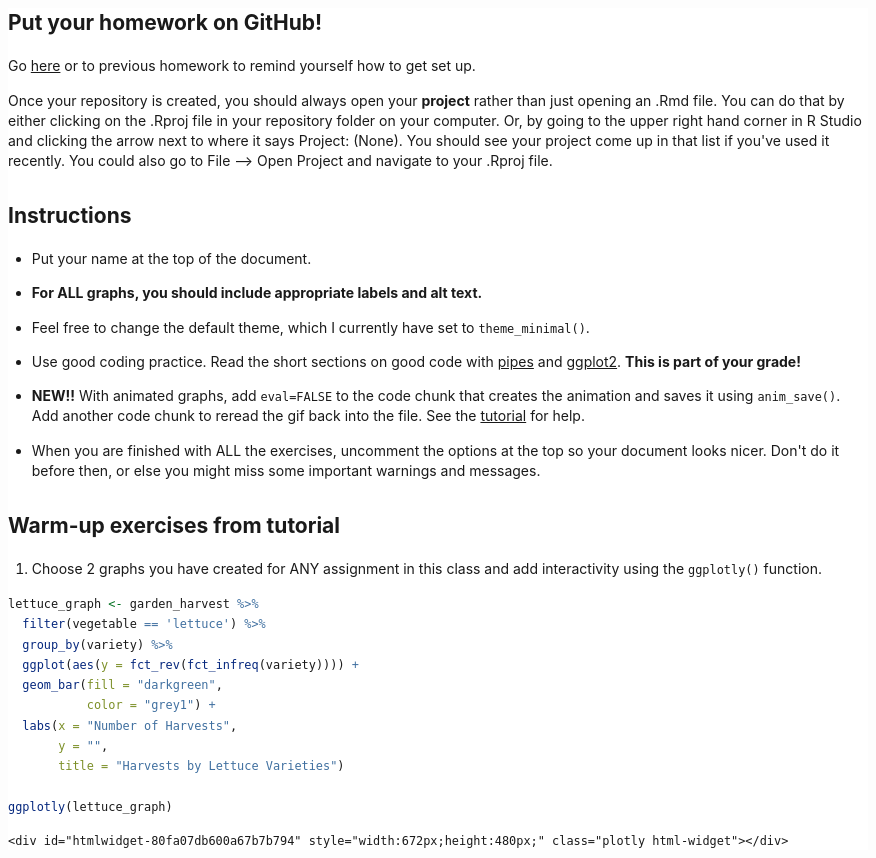 ## Put your homework on GitHub!

Go [here](https://github.com/llendway/github_for_collaboration/blob/master/github_for_collaboration.md) or to previous homework to remind yourself how to get set up. 

Once your repository is created, you should always open your **project** rather than just opening an .Rmd file. You can do that by either clicking on the .Rproj file in your repository folder on your computer. Or, by going to the upper right hand corner in R Studio and clicking the arrow next to where it says Project: (None). You should see your project come up in that list if you've used it recently. You could also go to File --> Open Project and navigate to your .Rproj file. 

## Instructions

* Put your name at the top of the document. 

* **For ALL graphs, you should include appropriate labels and alt text.** 

* Feel free to change the default theme, which I currently have set to `theme_minimal()`. 

* Use good coding practice. Read the short sections on good code with [pipes](https://style.tidyverse.org/pipes.html) and [ggplot2](https://style.tidyverse.org/ggplot2.html). **This is part of your grade!**

* **NEW!!** With animated graphs, add `eval=FALSE` to the code chunk that creates the animation and saves it using `anim_save()`. Add another code chunk to reread the gif back into the file. See the [tutorial](https://animation-and-interactivity-in-r.netlify.app/) for help. 

* When you are finished with ALL the exercises, uncomment the options at the top so your document looks nicer. Don't do it before then, or else you might miss some important warnings and messages.

## Warm-up exercises from tutorial

  1. Choose 2 graphs you have created for ANY assignment in this class and add interactivity using the `ggplotly()` function.
  

```r
lettuce_graph <- garden_harvest %>% 
  filter(vegetable == 'lettuce') %>% 
  group_by(variety) %>% 
  ggplot(aes(y = fct_rev(fct_infreq(variety)))) +
  geom_bar(fill = "darkgreen", 
           color = "grey1") +
  labs(x = "Number of Harvests", 
       y = "", 
       title = "Harvests by Lettuce Varieties")

ggplotly(lettuce_graph)
```

```{=html}
<div id="htmlwidget-80fa07db600a67b7b794" style="width:672px;height:480px;" class="plotly html-widget"></div>
```